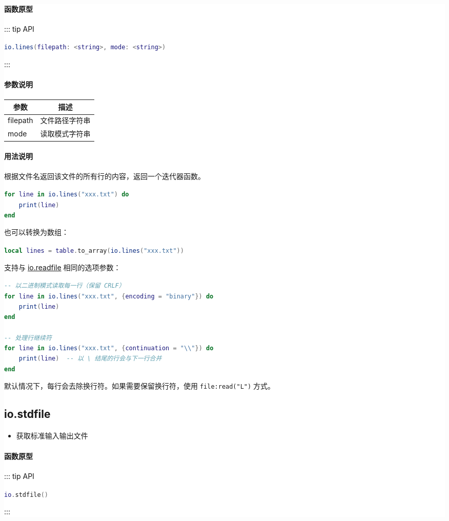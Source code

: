 #### 函数原型

::: tip API
```lua
io.lines(filepath: <string>, mode: <string>)
```
:::


#### 参数说明

| 参数 | 描述 |
|------|------|
| filepath | 文件路径字符串 |
| mode | 读取模式字符串 |

#### 用法说明

根据文件名返回该文件的所有行的内容，返回一个迭代器函数。

```lua
for line in io.lines("xxx.txt") do
    print(line)
end
```

也可以转换为数组：

```lua
local lines = table.to_array(io.lines("xxx.txt"))
```

支持与 [io.readfile](#io-readfile) 相同的选项参数：

```lua
-- 以二进制模式读取每一行（保留 CRLF）
for line in io.lines("xxx.txt", {encoding = "binary"}) do
    print(line)
end

-- 处理行继续符
for line in io.lines("xxx.txt", {continuation = "\\"}) do
    print(line)  -- 以 \ 结尾的行会与下一行合并
end
```

默认情况下，每行会去除换行符。如果需要保留换行符，使用 `file:read("L")` 方式。

## io.stdfile

- 获取标准输入输出文件

#### 函数原型

::: tip API
```lua
io.stdfile()
```
:::
